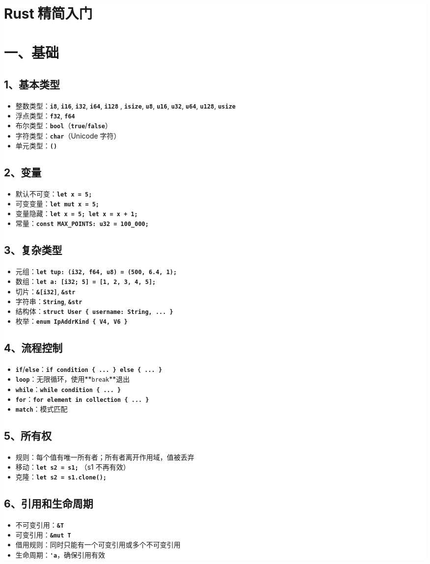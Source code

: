 # Rust 精简入门

# **一、基础**

## **1、基本类型**

- 整数类型：**`i8`**, **`i16`**, **`i32`**, **`i64`**, **`i128`** , **`isize`**, **`u8`**, **`u16`**, **`u32`**, **`u64`**, **`u128`**, **`usize`**
- 浮点类型：**`f32`**, **`f64`**
- 布尔类型：**`bool`**（**`true`**/**`false`**）
- 字符类型：**`char`**（Unicode 字符）
- 单元类型：**`()`**

## **2、变量**

- 默认不可变：**`let x = 5;`**
- 可变变量：**`let mut x = 5;`**
- 变量隐藏：**`let x = 5; let x = x + 1;`**
- 常量：**`const MAX_POINTS: u32 = 100_000;`**

## **3、复杂类型**

- 元组：**`let tup: (i32, f64, u8) = (500, 6.4, 1);`**
- 数组：**`let a: [i32; 5] = [1, 2, 3, 4, 5];`**
- 切片：**`&[i32]`**, **`&str`**
- 字符串：**`String`**, **`&str`**
- 结构体：**`struct User { username: String, ... }`**
- 枚举：**`enum IpAddrKind { V4, V6 }`**

## **4、流程控制**

- **`if`**/**`else`**：**`if condition { ... } else { ... }`**
- **`loop`**：无限循环，使用**`break`**退出
- **`while`**：**`while condition { ... }`**
- **`for`**：**`for element in collection { ... }`**
- **`match`**：模式匹配

## **5、所有权**

- 规则：每个值有唯一所有者；所有者离开作用域，值被丢弃
- 移动：**`let s2 = s1;`** （s1 不再有效）
- 克隆：**`let s2 = s1.clone();`**

## **6、引用和生命周期**

- 不可变引用：**`&T`**
- 可变引用：**`&mut T`**
- 借用规则：同时只能有一个可变引用或多个不可变引用
- 生命周期：**`'a`**，确保引用有效
